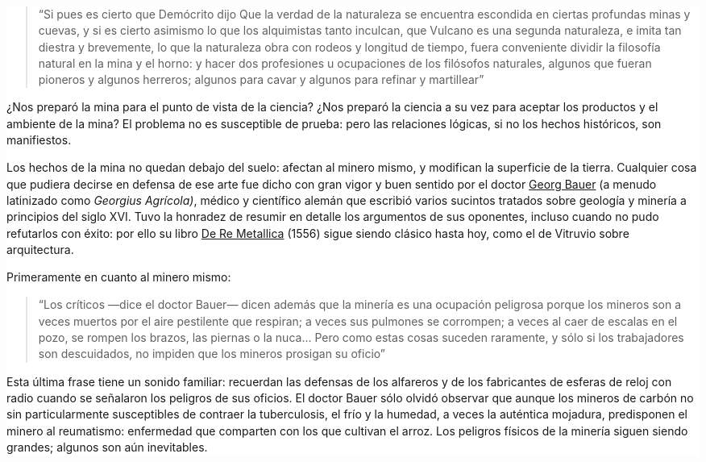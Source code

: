 >“Si pues es cierto que Demócrito dijo Que la verdad de la naturaleza se
encuentra escondida en ciertas profundas minas y cuevas, y si es cierto asimismo lo que los alquimistas
tanto inculcan, que Vulcano es una segunda naturaleza, e imita tan diestra y brevemente, lo que la
naturaleza obra con rodeos y longitud de tiempo, fuera conveniente dividir la filosofía natural en la
mina y el horno: y hacer dos profesiones u ocupaciones de los filósofos naturales, algunos que fueran
pioneros y algunos herreros; algunos para cavar y algunos para refinar y martillear”


 ¿Nos preparó la
mina para el punto de vista de la ciencia? ¿Nos preparó la ciencia a su vez para aceptar los productos y
el ambiente de la mina? El problema no es susceptible de prueba: pero las relaciones lógicas, si no los
hechos históricos, son manifiestos.



Los hechos de la mina no quedan debajo del suelo: afectan al minero mismo, y modifican la
superficie de la tierra. Cualquier cosa que pudiera decirse en defensa de ese arte fue dicho con gran
vigor y buen sentido por el doctor [Georg Bauer](https://es.wikipedia.org/wiki/Georgius_Agricola) (a menudo latinizado como *Georgius Agrícola)*, médico y científico alemán que escribió
varios sucintos tratados sobre geología y minería a principios del siglo XVI. Tuvo la honradez de
resumir en detalle los argumentos de sus oponentes, incluso cuando no pudo refutarlos con éxito: por
ello su libro [De Re Metallica](https://es.wikipedia.org/wiki/De_re_metallica) (1556) sigue siendo clásico hasta hoy, como el de Vitruvio sobre arquitectura.


Primeramente en cuanto al minero mismo:


>“Los críticos —dice el doctor Bauer— dicen además
que la minería es una ocupación peligrosa porque los mineros son a veces muertos por el aire pestilente
que respiran; a veces sus pulmones se corrompen; a veces al caer de escalas en el pozo, se rompen los
brazos, las piernas o la nuca... Pero como estas cosas suceden raramente, y sólo si los trabajadores son
descuidados,  no  impiden   que  los   mineros   prosigan  su  oficio”



Esta   última  frase   tiene   un  sonido
familiar: recuerdan las defensas de los alfareros y de los fabricantes de esferas de reloj con radio cuando
se señalaron los peligros de sus oficios. El doctor Bauer sólo olvidó observar que aunque los mineros
de carbón no sin particularmente susceptibles de contraer la tuberculosis, el frío y la humedad,
a veces la auténtica mojadura, predisponen el minero al reumatismo: enfermedad que comparten con
los que cultivan el arroz. Los peligros físicos de la minería siguen siendo grandes; algunos son aún
inevitables.
